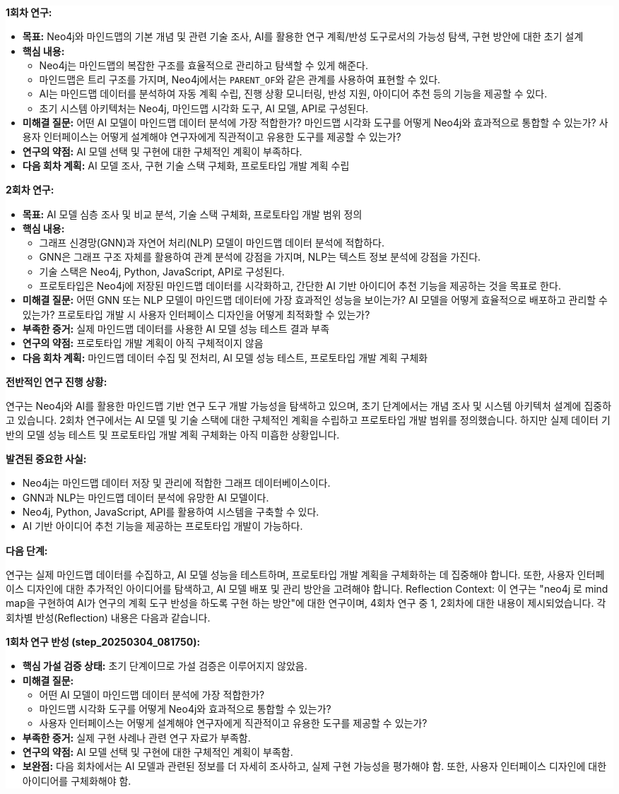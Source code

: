 **1회차 연구:**

*   **목표:** Neo4j와 마인드맵의 기본 개념 및 관련 기술 조사, AI를 활용한 연구 계획/반성 도구로서의 가능성 탐색, 구현 방안에 대한 초기 설계
*   **핵심 내용:**
    *   Neo4j는 마인드맵의 복잡한 구조를 효율적으로 관리하고 탐색할 수 있게 해준다.
    *   마인드맵은 트리 구조를 가지며, Neo4j에서는 `PARENT_OF`와 같은 관계를 사용하여 표현할 수 있다.
    *   AI는 마인드맵 데이터를 분석하여 자동 계획 수립, 진행 상황 모니터링, 반성 지원, 아이디어 추천 등의 기능을 제공할 수 있다.
    *   초기 시스템 아키텍처는 Neo4j, 마인드맵 시각화 도구, AI 모델, API로 구성된다.
*   **미해결 질문:** 어떤 AI 모델이 마인드맵 데이터 분석에 가장 적합한가? 마인드맵 시각화 도구를 어떻게 Neo4j와 효과적으로 통합할 수 있는가? 사용자 인터페이스는 어떻게 설계해야 연구자에게 직관적이고 유용한 도구를 제공할 수 있는가?
*   **연구의 약점:** AI 모델 선택 및 구현에 대한 구체적인 계획이 부족하다.
*   **다음 회차 계획:** AI 모델 조사, 구현 기술 스택 구체화, 프로토타입 개발 계획 수립

**2회차 연구:**

*   **목표:** AI 모델 심층 조사 및 비교 분석, 기술 스택 구체화, 프로토타입 개발 범위 정의
*   **핵심 내용:**
    *   그래프 신경망(GNN)과 자연어 처리(NLP) 모델이 마인드맵 데이터 분석에 적합하다.
    *   GNN은 그래프 구조 자체를 활용하여 관계 분석에 강점을 가지며, NLP는 텍스트 정보 분석에 강점을 가진다.
    *   기술 스택은 Neo4j, Python, JavaScript, API로 구성된다.
    *   프로토타입은 Neo4j에 저장된 마인드맵 데이터를 시각화하고, 간단한 AI 기반 아이디어 추천 기능을 제공하는 것을 목표로 한다.
*   **미해결 질문:** 어떤 GNN 또는 NLP 모델이 마인드맵 데이터에 가장 효과적인 성능을 보이는가? AI 모델을 어떻게 효율적으로 배포하고 관리할 수 있는가? 프로토타입 개발 시 사용자 인터페이스 디자인을 어떻게 최적화할 수 있는가?
*   **부족한 증거:** 실제 마인드맵 데이터를 사용한 AI 모델 성능 테스트 결과 부족
*   **연구의 약점:** 프로토타입 개발 계획이 아직 구체적이지 않음
*   **다음 회차 계획:** 마인드맵 데이터 수집 및 전처리, AI 모델 성능 테스트, 프로토타입 개발 계획 구체화

**전반적인 연구 진행 상황:**

연구는 Neo4j와 AI를 활용한 마인드맵 기반 연구 도구 개발 가능성을 탐색하고 있으며, 초기 단계에서는 개념 조사 및 시스템 아키텍처 설계에 집중하고 있습니다. 2회차 연구에서는 AI 모델 및 기술 스택에 대한 구체적인 계획을 수립하고 프로토타입 개발 범위를 정의했습니다. 하지만 실제 데이터 기반의 모델 성능 테스트 및 프로토타입 개발 계획 구체화는 아직 미흡한 상황입니다.

**발견된 중요한 사실:**

*   Neo4j는 마인드맵 데이터 저장 및 관리에 적합한 그래프 데이터베이스이다.
*   GNN과 NLP는 마인드맵 데이터 분석에 유망한 AI 모델이다.
*   Neo4j, Python, JavaScript, API를 활용하여 시스템을 구축할 수 있다.
*   AI 기반 아이디어 추천 기능을 제공하는 프로토타입 개발이 가능하다.

**다음 단계:**

연구는 실제 마인드맵 데이터를 수집하고, AI 모델 성능을 테스트하며, 프로토타입 개발 계획을 구체화하는 데 집중해야 합니다. 또한, 사용자 인터페이스 디자인에 대한 추가적인 아이디어를 탐색하고, AI 모델 배포 및 관리 방안을 고려해야 합니다.
Reflection Context: 이 연구는 "neo4j 로 mind map을 구현하여 AI가 연구의 계획 도구 반성을 하도록 구현 하는 방안"에 대한 연구이며, 4회차 연구 중 1, 2회차에 대한 내용이 제시되었습니다. 각 회차별 반성(Reflection) 내용은 다음과 같습니다.

**1회차 연구 반성 (step_20250304_081750):**

*   **핵심 가설 검증 상태:** 초기 단계이므로 가설 검증은 이루어지지 않았음.
*   **미해결 질문:**
    *   어떤 AI 모델이 마인드맵 데이터 분석에 가장 적합한가?
    *   마인드맵 시각화 도구를 어떻게 Neo4j와 효과적으로 통합할 수 있는가?
    *   사용자 인터페이스는 어떻게 설계해야 연구자에게 직관적이고 유용한 도구를 제공할 수 있는가?
*   **부족한 증거:** 실제 구현 사례나 관련 연구 자료가 부족함.
*   **연구의 약점:** AI 모델 선택 및 구현에 대한 구체적인 계획이 부족함.
*   **보완점:** 다음 회차에서는 AI 모델과 관련된 정보를 더 자세히 조사하고, 실제 구현 가능성을 평가해야 함. 또한, 사용자 인터페이스 디자인에 대한 아이디어를 구체화해야 함.
